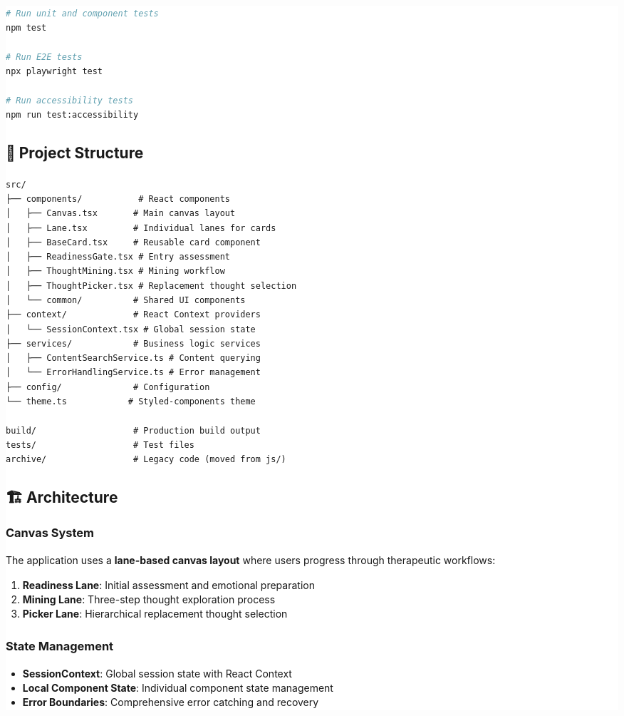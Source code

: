 ```bash
# Run unit and component tests
npm test

# Run E2E tests
npx playwright test

# Run accessibility tests
npm run test:accessibility
```

## 📁 Project Structure

```
src/
├── components/           # React components
│   ├── Canvas.tsx       # Main canvas layout
│   ├── Lane.tsx         # Individual lanes for cards
│   ├── BaseCard.tsx     # Reusable card component
│   ├── ReadinessGate.tsx # Entry assessment
│   ├── ThoughtMining.tsx # Mining workflow
│   ├── ThoughtPicker.tsx # Replacement thought selection
│   └── common/          # Shared UI components
├── context/             # React Context providers
│   └── SessionContext.tsx # Global session state
├── services/            # Business logic services
│   ├── ContentSearchService.ts # Content querying
│   └── ErrorHandlingService.ts # Error management
├── config/              # Configuration
└── theme.ts            # Styled-components theme

build/                   # Production build output
tests/                   # Test files
archive/                 # Legacy code (moved from js/)
```

## 🏗️ Architecture

### Canvas System
The application uses a **lane-based canvas layout** where users progress through therapeutic workflows:

1. **Readiness Lane**: Initial assessment and emotional preparation
2. **Mining Lane**: Three-step thought exploration process
3. **Picker Lane**: Hierarchical replacement thought selection

### State Management
- **SessionContext**: Global session state with React Context
- **Local Component State**: Individual component state management
- **Error Boundaries**: Comprehensive error catching and recovery
